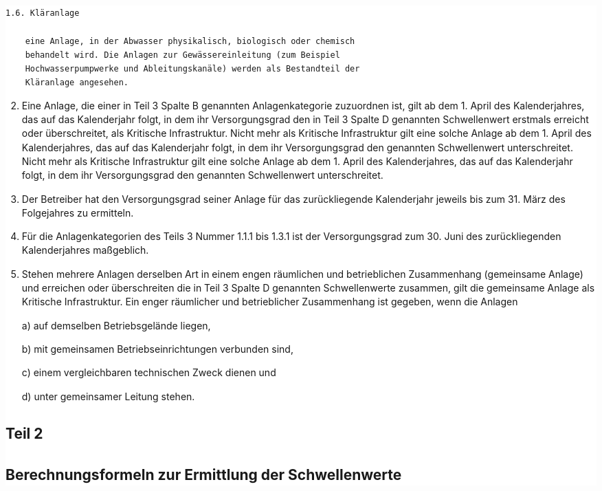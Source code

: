 
    1.6. Kläranlage

        eine Anlage, in der Abwasser physikalisch, biologisch oder chemisch
        behandelt wird. Die Anlagen zur Gewässereinleitung (zum Beispiel
        Hochwasserpumpwerke und Ableitungskanäle) werden als Bestandteil der
        Kläranlage angesehen.





2.  Eine Anlage, die einer in Teil 3 Spalte B genannten Anlagenkategorie
    zuzuordnen ist, gilt ab dem 1. April des Kalenderjahres, das auf das
    Kalenderjahr folgt, in dem ihr Versorgungsgrad den in Teil 3 Spalte D
    genannten Schwellenwert erstmals erreicht oder überschreitet, als
    Kritische Infrastruktur. Nicht mehr als Kritische Infrastruktur gilt
    eine solche Anlage ab dem 1. April des Kalenderjahres, das auf das
    Kalenderjahr folgt, in dem ihr Versorgungsgrad den genannten
    Schwellenwert unterschreitet. Nicht mehr als Kritische Infrastruktur
    gilt eine solche Anlage ab dem 1. April des Kalenderjahres, das auf
    das Kalenderjahr folgt, in dem ihr Versorgungsgrad den genannten
    Schwellenwert unterschreitet.


3.  Der Betreiber hat den Versorgungsgrad seiner Anlage für das
    zurückliegende Kalenderjahr jeweils bis zum 31. März des Folgejahres
    zu ermitteln.


4.  Für die Anlagenkategorien des Teils 3 Nummer 1.1.1 bis 1.3.1 ist der
    Versorgungsgrad zum 30. Juni des zurückliegenden Kalenderjahres
    maßgeblich.


5.  Stehen mehrere Anlagen derselben Art in einem engen räumlichen und
    betrieblichen Zusammenhang (gemeinsame Anlage) und erreichen oder
    überschreiten die in Teil 3 Spalte D genannten Schwellenwerte
    zusammen, gilt die gemeinsame Anlage als Kritische Infrastruktur. Ein
    enger räumlicher und betrieblicher Zusammenhang ist gegeben, wenn die
    Anlagen

    a)  auf demselben Betriebsgelände liegen,


    b)  mit gemeinsamen Betriebseinrichtungen verbunden sind,


    c)  einem vergleichbaren technischen Zweck dienen und


    d)  unter gemeinsamer Leitung stehen.







## Teil 2

## **Berechnungsformeln zur Ermittlung der Schwellenwerte**
